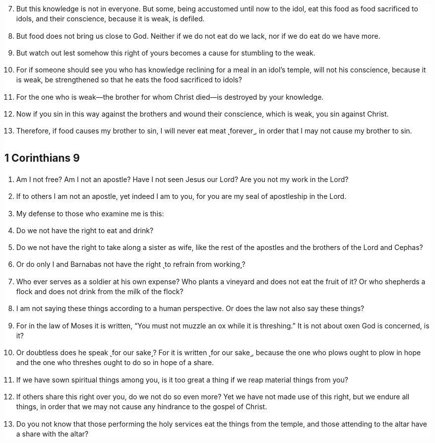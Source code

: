 7. But this knowledge is not in everyone. But some, being accustomed until now to the idol, eat this food as food sacrificed to idols, and their conscience, because it is weak, is defiled.

8. But food does not bring us close to God. Neither if we do not eat do we lack, nor if we do eat do we have more.

9. But watch out lest somehow this right of yours becomes a cause for stumbling to the weak.

10. For if someone should see you who has knowledge reclining for a meal in an idol’s temple, will not his conscience, because it is weak, be strengthened so that he eats the food sacrificed to idols?

11. For the one who is weak—the brother for whom Christ died—is destroyed by your knowledge.

12. Now if you sin in this way against the brothers and wound their conscience, which is weak, you sin against Christ.

13. Therefore, if food causes my brother to sin, I will never eat meat ˻forever˼, in order that I may not cause my brother to sin.

## 1 Corinthians 9

1. Am I not free? Am I not an apostle? Have I not seen Jesus our Lord? Are you not my work in the Lord?

2. If to others I am not an apostle, yet indeed I am to you, for you are my seal of apostleship in the Lord.

3. My defense to those who examine me is this:

4. Do we not have the right to eat and drink?

5. Do we not have the right to take along a sister as wife, like the rest of the apostles and the brothers of the Lord and Cephas?

6. Or do only I and Barnabas not have the right ˻to refrain from working˼?

7. Who ever serves as a soldier at his own expense? Who plants a vineyard and does not eat the fruit of it? Or who shepherds a flock and does not drink from the milk of the flock?

8. I am not saying these things according to a human perspective. Or does the law not also say these things?

9. For in the law of Moses it is written, “You must not muzzle an ox while it is threshing.” It is not about oxen God is concerned, is it?

10. Or doubtless does he speak ˻for our sake˼? For it is written ˻for our sake˼, because the one who plows ought to plow in hope and the one who threshes ought to do so in hope of a share.

11. If we have sown spiritual things among you, is it too great a thing if we reap material things from you?

12. If others share this right over you, do we not do so even more? Yet we have not made use of this right, but we endure all things, in order that we may not cause any hindrance to the gospel of Christ.

13. Do you not know that those performing the holy services eat the things from the temple, and those attending to the altar have a share with the altar?

